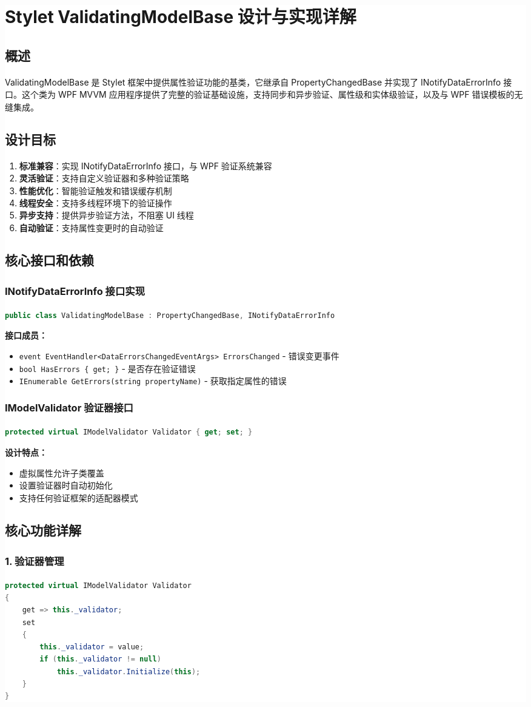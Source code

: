 # Stylet ValidatingModelBase 设计与实现详解

## 概述

ValidatingModelBase 是 Stylet 框架中提供属性验证功能的基类，它继承自 PropertyChangedBase 并实现了 INotifyDataErrorInfo 接口。这个类为 WPF MVVM 应用程序提供了完整的验证基础设施，支持同步和异步验证、属性级和实体级验证，以及与 WPF 错误模板的无缝集成。

## 设计目标

1. **标准兼容**：实现 INotifyDataErrorInfo 接口，与 WPF 验证系统兼容
2. **灵活验证**：支持自定义验证器和多种验证策略
3. **性能优化**：智能验证触发和错误缓存机制
4. **线程安全**：支持多线程环境下的验证操作
5. **异步支持**：提供异步验证方法，不阻塞 UI 线程
6. **自动验证**：支持属性变更时的自动验证

## 核心接口和依赖

### INotifyDataErrorInfo 接口实现
```csharp
public class ValidatingModelBase : PropertyChangedBase, INotifyDataErrorInfo
```

**接口成员：**
- `event EventHandler<DataErrorsChangedEventArgs> ErrorsChanged` - 错误变更事件
- `bool HasErrors { get; }` - 是否存在验证错误
- `IEnumerable GetErrors(string propertyName)` - 获取指定属性的错误

### IModelValidator 验证器接口
```csharp
protected virtual IModelValidator Validator { get; set; }
```

**设计特点：**
- 虚拟属性允许子类覆盖
- 设置验证器时自动初始化
- 支持任何验证框架的适配器模式

## 核心功能详解

### 1. 验证器管理

```csharp
protected virtual IModelValidator Validator
{
    get => this._validator;
    set
    {
        this._validator = value;
        if (this._validator != null)
            this._validator.Initialize(this);
    }
}
```
